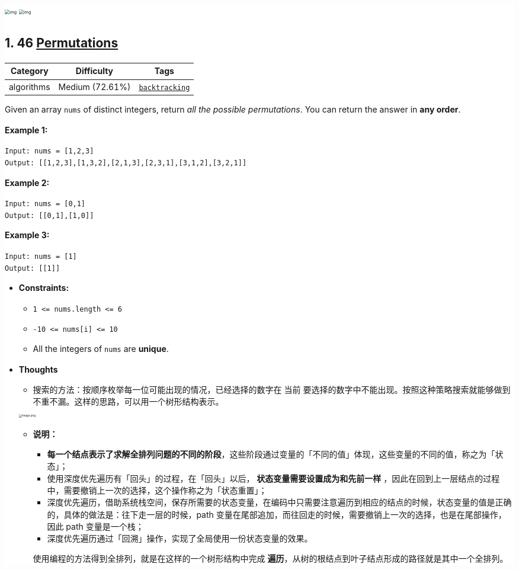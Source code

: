   <img src="https://labuladong.github.io/algo/images/%e6%8e%92%e5%88%97%e7%bb%84%e5%90%88/1.jpeg" alt="img" style="zoom:50%;" />

  <img src="https://labuladong.github.io/algo/images/%e6%8e%92%e5%88%97%e7%bb%84%e5%90%88/2.jpeg" alt="img" style="zoom:50%;" />

## 1. 46 [Permutations](https://leetcode.com/problems/permutations/description/)

|  Category  |   Difficulty    |                          Tags                           |
| :--------: | :-------------: | :-----------------------------------------------------: |
| algorithms | Medium (72.61%) | [`backtracking`](https://leetcode.com/tag/backtracking) |

Given an array `nums` of distinct integers, return *all the possible permutations*. You can return the answer in **any order**.

**Example 1:**

```
Input: nums = [1,2,3]
Output: [[1,2,3],[1,3,2],[2,1,3],[2,3,1],[3,1,2],[3,2,1]]
```

**Example 2:**

```
Input: nums = [0,1]
Output: [[0,1],[1,0]]
```

**Example 3:**

```
Input: nums = [1]
Output: [[1]]
```

- **Constraints:**

  - `1 <= nums.length <= 6`

  - `-10 <= nums[i] <= 10`

  - All the integers of `nums` are **unique**.

- **Thoughts**

  - 搜索的方法：按顺序枚举每一位可能出现的情况，已经选择的数字在 当前 要选择的数字中不能出现。按照这种策略搜索就能够做到 不重不漏。这样的思路，可以用一个树形结构表示。

  <img src="https://pic.leetcode-cn.com/0bf18f9b86a2542d1f6aa8db6cc45475fce5aa329a07ca02a9357c2ead81eec1-image.png" alt="image.png" style="zoom: 33%;" />

  - **说明：**

    - **每一个结点表示了求解全排列问题的不同的阶段**，这些阶段通过变量的「不同的值」体现，这些变量的不同的值，称之为「状态」；
    - 使用深度优先遍历有「回头」的过程，在「回头」以后， **状态变量需要设置成为和先前一样** ，因此在回到上一层结点的过程中，需要撤销上一次的选择，这个操作称之为「状态重置」；
    - 深度优先遍历，借助系统栈空间，保存所需要的状态变量，在编码中只需要注意遍历到相应的结点的时候，状态变量的值是正确的，具体的做法是：往下走一层的时候，path 变量在尾部追加，而往回走的时候，需要撤销上一次的选择，也是在尾部操作，因此 path 变量是一个栈；
    - 深度优先遍历通过「回溯」操作，实现了全局使用一份状态变量的效果。

    使用编程的方法得到全排列，就是在这样的一个树形结构中完成 **遍历**，从树的根结点到叶子结点形成的路径就是其中一个全排列。
